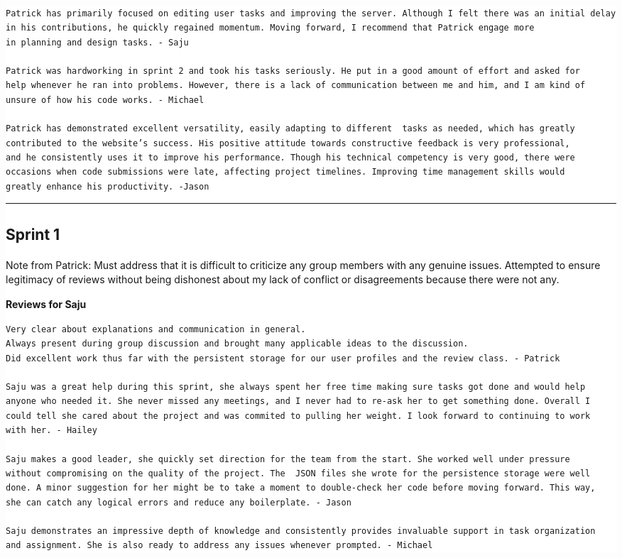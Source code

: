     Patrick has primarily focused on editing user tasks and improving the server. Although I felt there was an initial delay 
    in his contributions, he quickly regained momentum. Moving forward, I recommend that Patrick engage more  
    in planning and design tasks. - Saju

    Patrick was hardworking in sprint 2 and took his tasks seriously. He put in a good amount of effort and asked for 
    help whenever he ran into problems. However, there is a lack of communication between me and him, and I am kind of
    unsure of how his code works. - Michael

    Patrick has demonstrated excellent versatility, easily adapting to different  tasks as needed, which has greatly
    contributed to the website’s success. His positive attitude towards constructive feedback is very professional, 
    and he consistently uses it to improve his performance. Though his technical competency is very good, there were 
    occasions when code submissions were late, affecting project timelines. Improving time management skills would 
    greatly enhance his productivity. -Jason
---

## Sprint 1

Note from Patrick: Must address that it is difficult to criticize any group members with any genuine issues. 
                   Attempted to ensure legitimacy of reviews without being dishonest about my lack of conflict or disagreements because there were not any.
    
**Reviews for Saju**
    
    Very clear about explanations and communication in general. 
    Always present during group discussion and brought many applicable ideas to the discussion.
    Did excellent work thus far with the persistent storage for our user profiles and the review class. - Patrick

    Saju was a great help during this sprint, she always spent her free time making sure tasks got done and would help
    anyone who needed it. She never missed any meetings, and I never had to re-ask her to get something done. Overall I 
    could tell she cared about the project and was commited to pulling her weight. I look forward to continuing to work 
    with her. - Hailey
    
    Saju makes a good leader, she quickly set direction for the team from the start. She worked well under pressure 
    without compromising on the quality of the project. The  JSON files she wrote for the persistence storage were well
    done. A minor suggestion for her might be to take a moment to double-check her code before moving forward. This way, 
    she can catch any logical errors and reduce any boilerplate. - Jason

    Saju demonstrates an impressive depth of knowledge and consistently provides invaluable support in task organization
    and assignment. She is also ready to address any issues whenever prompted. - Michael
